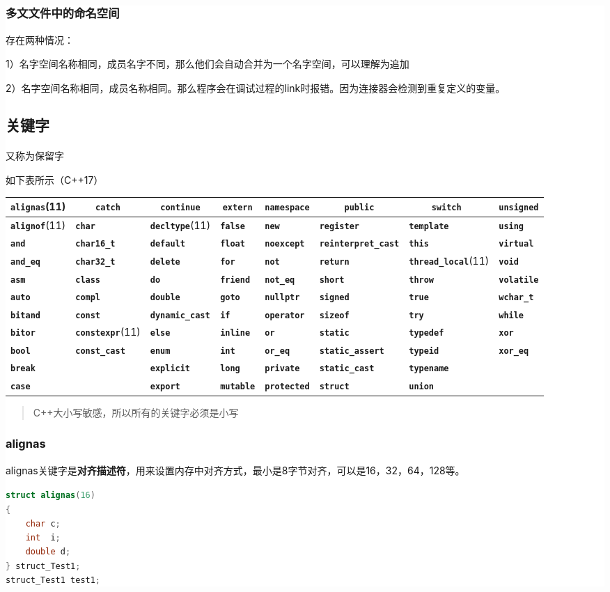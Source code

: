 

### 多文文件中的命名空间

存在两种情况： 

1）名字空间名称相同，成员名字不同，那么他们会自动合并为一个名字空间，可以理解为追加 

2）名字空间名称相同，成员名称相同。那么程序会在调试过程的link时报错。因为连接器会检测到重复定义的变量。







## 关键字

又称为保留字

如下表所示（C++17）

| **`alignas`**(11) | **`catch`**    | **`continue`** | **`extern`** | **`namespace`** | **`public`** | **`switch `** | **`unsigned`** |
| ------------- | -------------- | ------------------ | -------------- | --------------- | --------------- | -------------- | -------------- |
| **`alignof`**(11) | **`char`**     | **`decltype`**(11) | **`false`** | **`new`** | **`register`**         | **`template`** | **`using`** |
| **`and`**     | **`char16_t`** | **`default`** | **`float`**   | **`noexcept`** | **`reinterpret_cast`** | **`this`** | **`virtual`** |
| **`and_eq`**  | **`char32_t`** | **`delete`** | **`for`** | **`not`** | **`return`** | **`thread_local`**(11) | **`void`** |
| **`asm`**     | **`class`**    | **`do`** | **`friend`**  | **`not_eq`** | **`short`** | **`throw`**    | **`volatile`** |
| **`auto`**    | **`compl`**    | **`double`** | **`goto`**    | **`nullptr`** | **`signed`** | **`true`** | **`wchar_t`** |
| **`bitand`**  | **`const`**    |**`dynamic_cast`**           | **`if`** | **`operator`** | **`sizeof`** | **`try`** | **`while`** |
| **`bitor`**   | **`constexpr`**(11) | **`else`** | **`inline`** | **`or`** | **`static`** | **`typedef`** | **`xor`** |
| **`bool`**    | **`const_cast`** | **`enum`** | **`int`** | **`or_eq`** | **`static_assert`** | **`typeid`** | **`xor_eq`** |
| **`break`**    |      | **`explicit`** | **`long`** | **`private`** | **`static_cast`** | **`typename`** |  |
| **`case`**     |    | **`export`** | **`mutable`** | **`protected`** | **`struct`** | **`union`** |  |

> C++大小写敏感，所以所有的关键字必须是小写



### alignas

alignas关键字是**对齐描述符**，用来设置内存中对齐方式，最小是8字节对齐，可以是16，32，64，128等。

```c++
struct alignas(16)
{
	char c;
	int  i;
	double d;
} struct_Test1;
struct_Test1 test1;
```
